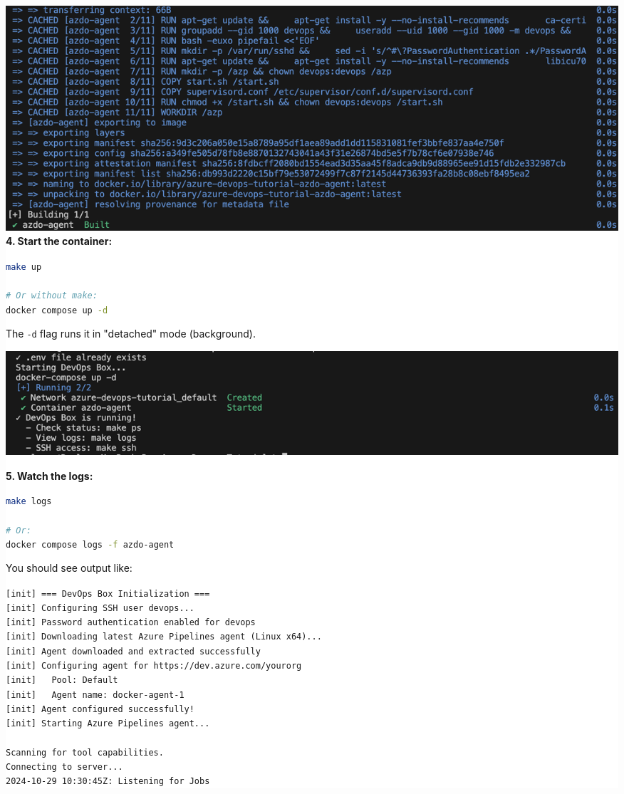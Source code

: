 ![](assets/2025-10-29-22-14-29.png)
**4. Start the container:**

```bash
make up

# Or without make:
docker compose up -d
```

The `-d` flag runs it in "detached" mode (background).

![](assets/2025-10-29-22-15-22.png)

**5. Watch the logs:**

```bash
make logs

# Or:
docker compose logs -f azdo-agent
```

You should see output like:

```
[init] === DevOps Box Initialization ===
[init] Configuring SSH user devops...
[init] Password authentication enabled for devops
[init] Downloading latest Azure Pipelines agent (Linux x64)...
[init] Agent downloaded and extracted successfully
[init] Configuring agent for https://dev.azure.com/yourorg
[init]   Pool: Default
[init]   Agent name: docker-agent-1
[init] Agent configured successfully!
[init] Starting Azure Pipelines agent...

Scanning for tool capabilities.
Connecting to server...
2024-10-29 10:30:45Z: Listening for Jobs
```
